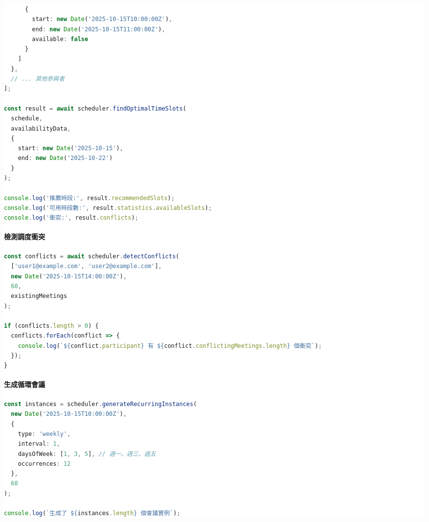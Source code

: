 ```typescript
      {
        start: new Date('2025-10-15T10:00:00Z'),
        end: new Date('2025-10-15T11:00:00Z'),
        available: false
      }
    ]
  },
  // ... 其他參與者
];

const result = await scheduler.findOptimalTimeSlots(
  schedule,
  availabilityData,
  {
    start: new Date('2025-10-15'),
    end: new Date('2025-10-22')
  }
);

console.log('推薦時段:', result.recommendedSlots);
console.log('可用時段數:', result.statistics.availableSlots);
console.log('衝突:', result.conflicts);
```

#### 檢測調度衝突

```typescript
const conflicts = await scheduler.detectConflicts(
  ['user1@example.com', 'user2@example.com'],
  new Date('2025-10-15T14:00:00Z'),
  60,
  existingMeetings
);

if (conflicts.length > 0) {
  conflicts.forEach(conflict => {
    console.log(`${conflict.participant} 有 ${conflict.conflictingMeetings.length} 個衝突`);
  });
}
```

#### 生成循環會議

```typescript
const instances = scheduler.generateRecurringInstances(
  new Date('2025-10-15T10:00:00Z'),
  {
    type: 'weekly',
    interval: 1,
    daysOfWeek: [1, 3, 5], // 週一、週三、週五
    occurrences: 12
  },
  60
);

console.log(`生成了 ${instances.length} 個會議實例`);
```
